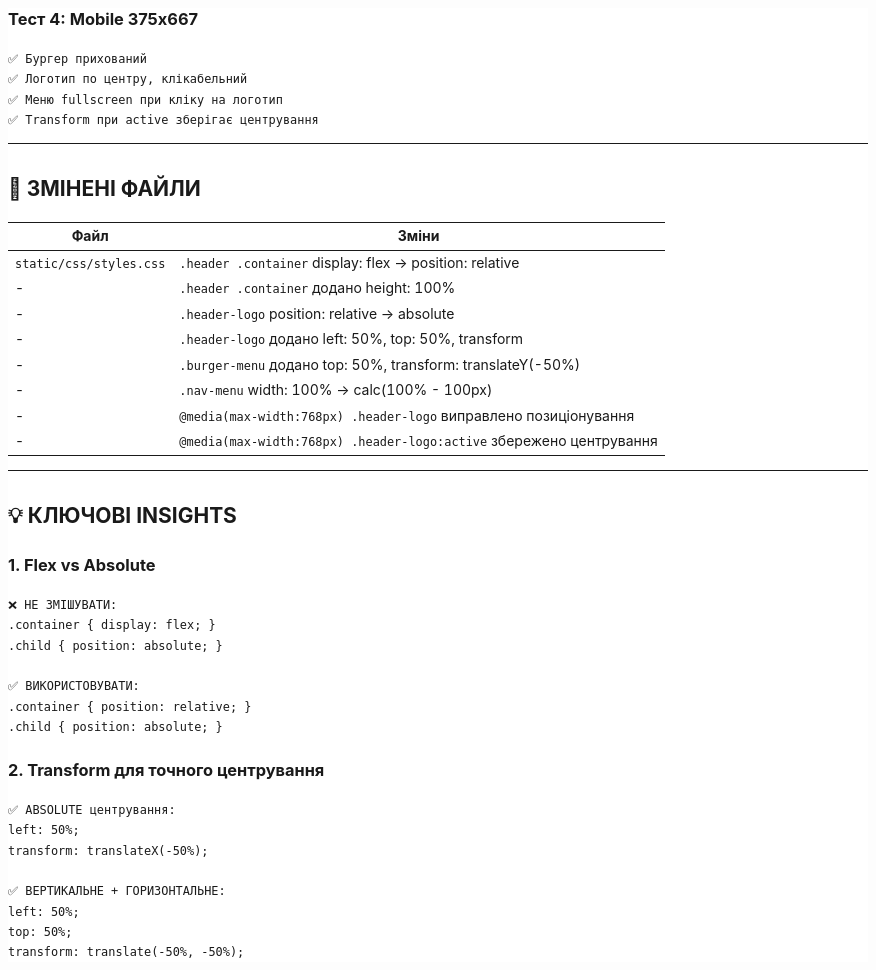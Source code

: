 ### Тест 4: Mobile 375x667
```
✅ Бургер прихований
✅ Логотип по центру, клікабельний
✅ Меню fullscreen при кліку на логотип
✅ Transform при active зберігає центрування
```

---

## 📁 ЗМІНЕНІ ФАЙЛИ

| Файл | Зміни |
|------|-------|
| `static/css/styles.css` | `.header .container` display: flex → position: relative |
| - | `.header .container` додано height: 100% |
| - | `.header-logo` position: relative → absolute |
| - | `.header-logo` додано left: 50%, top: 50%, transform |
| - | `.burger-menu` додано top: 50%, transform: translateY(-50%) |
| - | `.nav-menu` width: 100% → calc(100% - 100px) |
| - | `@media(max-width:768px) .header-logo` виправлено позиціонування |
| - | `@media(max-width:768px) .header-logo:active` збережено центрування |

---

## 💡 КЛЮЧОВІ INSIGHTS

### 1. Flex vs Absolute
```
❌ НЕ ЗМІШУВАТИ:
.container { display: flex; }
.child { position: absolute; }

✅ ВИКОРИСТОВУВАТИ:
.container { position: relative; }
.child { position: absolute; }
```

### 2. Transform для точного центрування
```
✅ ABSOLUTE центрування:
left: 50%;
transform: translateX(-50%);

✅ ВЕРТИКАЛЬНЕ + ГОРИЗОНТАЛЬНЕ:
left: 50%;
top: 50%;
transform: translate(-50%, -50%);
```
